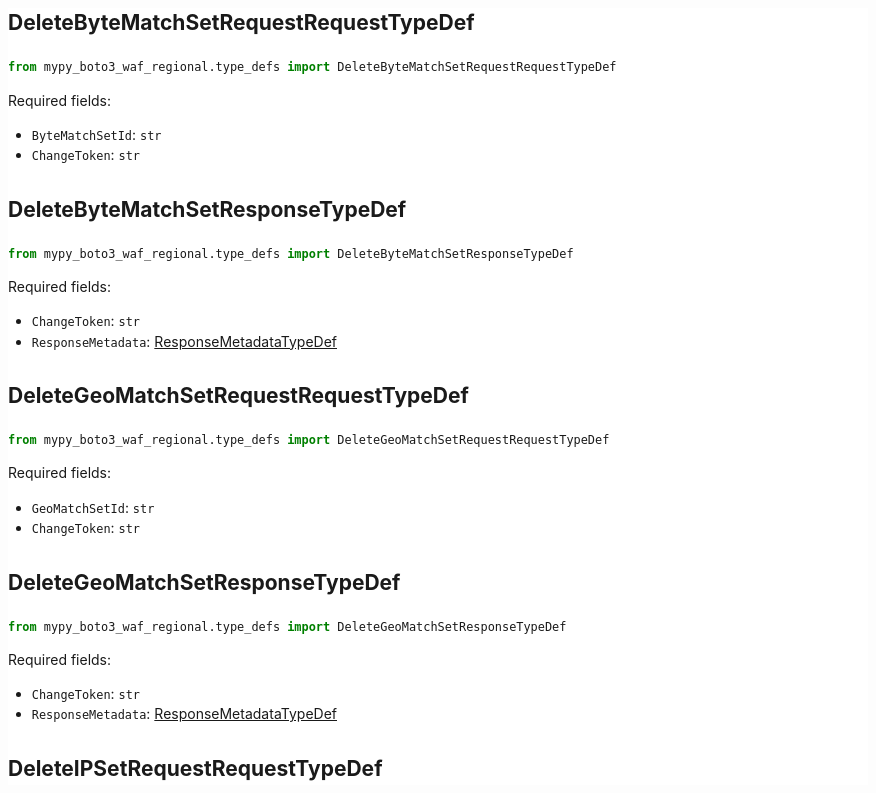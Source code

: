 <a id="deletebytematchsetrequestrequesttypedef"></a>

## DeleteByteMatchSetRequestRequestTypeDef

```python
from mypy_boto3_waf_regional.type_defs import DeleteByteMatchSetRequestRequestTypeDef
```

Required fields:

- `ByteMatchSetId`: `str`
- `ChangeToken`: `str`

<a id="deletebytematchsetresponsetypedef"></a>

## DeleteByteMatchSetResponseTypeDef

```python
from mypy_boto3_waf_regional.type_defs import DeleteByteMatchSetResponseTypeDef
```

Required fields:

- `ChangeToken`: `str`
- `ResponseMetadata`:
  [ResponseMetadataTypeDef](./type_defs.md#responsemetadatatypedef)

<a id="deletegeomatchsetrequestrequesttypedef"></a>

## DeleteGeoMatchSetRequestRequestTypeDef

```python
from mypy_boto3_waf_regional.type_defs import DeleteGeoMatchSetRequestRequestTypeDef
```

Required fields:

- `GeoMatchSetId`: `str`
- `ChangeToken`: `str`

<a id="deletegeomatchsetresponsetypedef"></a>

## DeleteGeoMatchSetResponseTypeDef

```python
from mypy_boto3_waf_regional.type_defs import DeleteGeoMatchSetResponseTypeDef
```

Required fields:

- `ChangeToken`: `str`
- `ResponseMetadata`:
  [ResponseMetadataTypeDef](./type_defs.md#responsemetadatatypedef)

<a id="deleteipsetrequestrequesttypedef"></a>

## DeleteIPSetRequestRequestTypeDef
